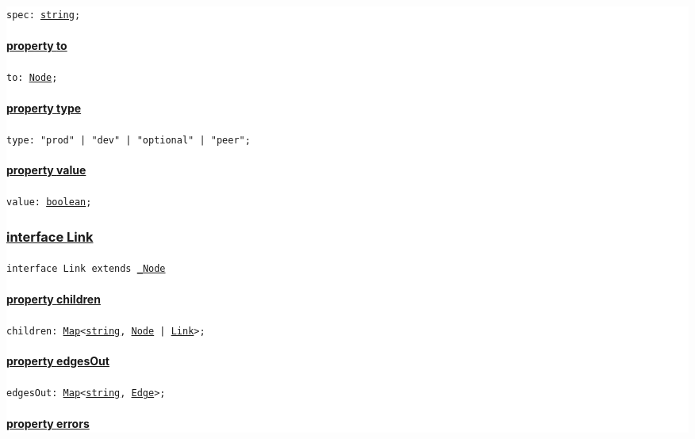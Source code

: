 <pre class="highlight"><code><span class='kd'></span>spec: <span class='kd'><a href='https://developer.mozilla.org/en-US/docs/Web/JavaScript/Reference/Global_Objects/String'>string</a></span>;</code></pre>
<h4 class="pdoc-member-header" id="Edge-to">
<a class="pdoc-child-name" href="https://github.com/pulumi/pulumi/blob/e50a7e26ccc0af3183a2cb34ebd1b640dfed4ebc/sdk/nodejs/types/arborist.d.ts#L49">property <b>to</b></a>
</h4>

<pre class="highlight"><code><span class='kd'></span>to: <a href='#Node'>Node</a>;</code></pre>
<h4 class="pdoc-member-header" id="Edge-type">
<a class="pdoc-child-name" href="https://github.com/pulumi/pulumi/blob/e50a7e26ccc0af3183a2cb34ebd1b640dfed4ebc/sdk/nodejs/types/arborist.d.ts#L46">property <b>type</b></a>
</h4>

<pre class="highlight"><code><span class='kd'></span>type: <span class='s2'>"prod"</span> | <span class='s2'>"dev"</span> | <span class='s2'>"optional"</span> | <span class='s2'>"peer"</span>;</code></pre>
<h4 class="pdoc-member-header" id="Edge-value">
<a class="pdoc-child-name" href="https://github.com/pulumi/pulumi/blob/e50a7e26ccc0af3183a2cb34ebd1b640dfed4ebc/sdk/nodejs/types/arborist.d.ts#L50">property <b>value</b></a>
</h4>

<pre class="highlight"><code><span class='kd'></span>value: <span class='kd'><a href='https://developer.mozilla.org/en-US/docs/Web/JavaScript/Reference/Global_Objects/Boolean'>boolean</a></span>;</code></pre>
<h3 class="pdoc-module-header" id="Link" data-link-title="Link">
    <a href="https://github.com/pulumi/pulumi/blob/e50a7e26ccc0af3183a2cb34ebd1b640dfed4ebc/sdk/nodejs/types/arborist.d.ts#L39">
        interface <strong>Link</strong>
    </a>
</h3>

<pre class="highlight"><code><span class='kr'>interface</span> <span class='nx'>Link</span> <span class='kr'>extends</span> <a href='#_Node'>_Node</a></code></pre>
<h4 class="pdoc-member-header" id="Link-children">
<a class="pdoc-child-name" href="https://github.com/pulumi/pulumi/blob/e50a7e26ccc0af3183a2cb34ebd1b640dfed4ebc/sdk/nodejs/types/arborist.d.ts#L19">property <b>children</b></a>
</h4>

<pre class="highlight"><code><span class='kd'></span>children: <a href='https://developer.mozilla.org/en-US/docs/Web/JavaScript/Reference/Global_Objects/Map'>Map</a>&lt;<span class='kd'><a href='https://developer.mozilla.org/en-US/docs/Web/JavaScript/Reference/Global_Objects/String'>string</a></span>, <a href='#Node'>Node</a> | <a href='#Link'>Link</a>&gt;;</code></pre>
<h4 class="pdoc-member-header" id="Link-edgesOut">
<a class="pdoc-child-name" href="https://github.com/pulumi/pulumi/blob/e50a7e26ccc0af3183a2cb34ebd1b640dfed4ebc/sdk/nodejs/types/arborist.d.ts#L31">property <b>edgesOut</b></a>
</h4>

<pre class="highlight"><code><span class='kd'></span>edgesOut: <a href='https://developer.mozilla.org/en-US/docs/Web/JavaScript/Reference/Global_Objects/Map'>Map</a>&lt;<span class='kd'><a href='https://developer.mozilla.org/en-US/docs/Web/JavaScript/Reference/Global_Objects/String'>string</a></span>, <a href='#Edge'>Edge</a>&gt;;</code></pre>
<h4 class="pdoc-member-header" id="Link-errors">
<a class="pdoc-child-name" href="https://github.com/pulumi/pulumi/blob/e50a7e26ccc0af3183a2cb34ebd1b640dfed4ebc/sdk/nodejs/types/arborist.d.ts#L30">property <b>errors</b></a>
</h4>
